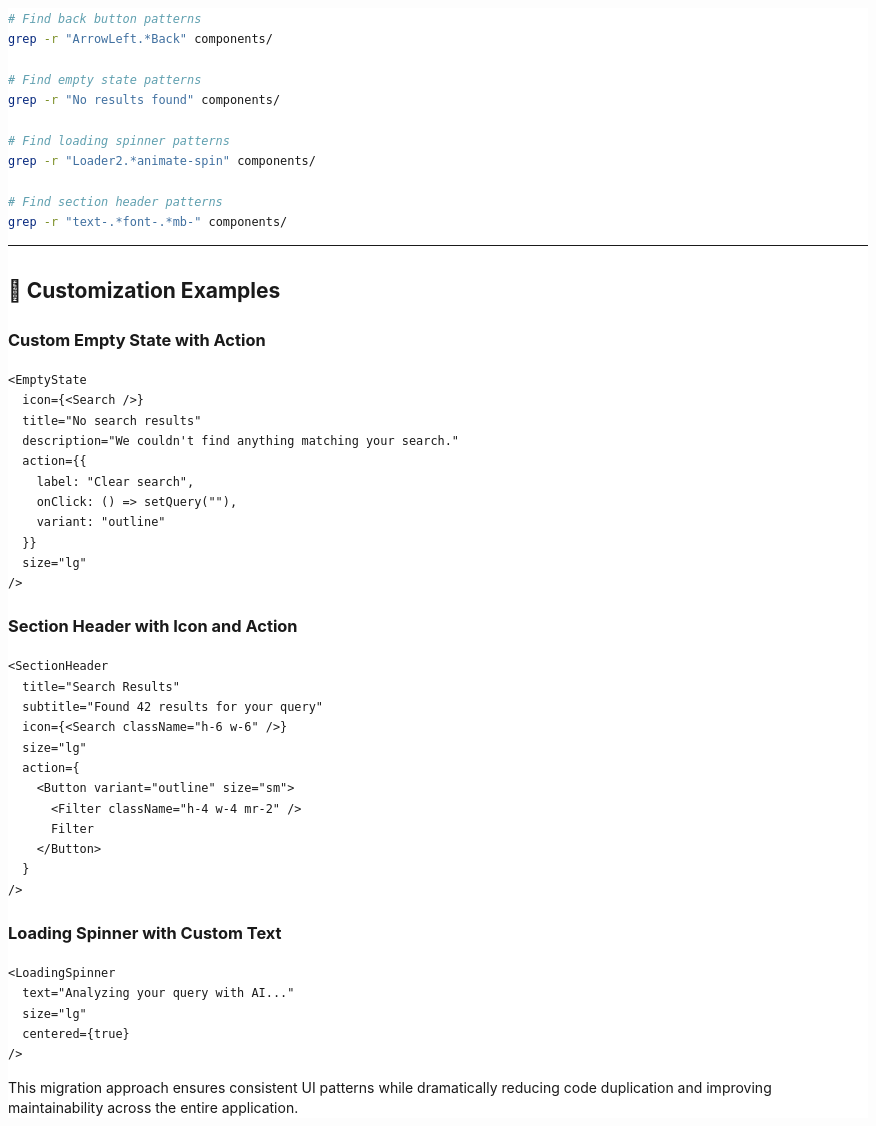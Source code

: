 ```bash
# Find back button patterns
grep -r "ArrowLeft.*Back" components/

# Find empty state patterns  
grep -r "No results found" components/

# Find loading spinner patterns
grep -r "Loader2.*animate-spin" components/

# Find section header patterns
grep -r "text-.*font-.*mb-" components/
```

---

## 🎨 Customization Examples

### Custom Empty State with Action
```tsx
<EmptyState
  icon={<Search />}
  title="No search results"
  description="We couldn't find anything matching your search."
  action={{
    label: "Clear search",
    onClick: () => setQuery(""),
    variant: "outline"
  }}
  size="lg"
/>
```

### Section Header with Icon and Action
```tsx
<SectionHeader
  title="Search Results"
  subtitle="Found 42 results for your query"
  icon={<Search className="h-6 w-6" />}
  size="lg"
  action={
    <Button variant="outline" size="sm">
      <Filter className="h-4 w-4 mr-2" />
      Filter
    </Button>
  }
/>
```

### Loading Spinner with Custom Text
```tsx
<LoadingSpinner 
  text="Analyzing your query with AI..." 
  size="lg"
  centered={true}
/>
```

This migration approach ensures consistent UI patterns while dramatically reducing code duplication and improving maintainability across the entire application.
